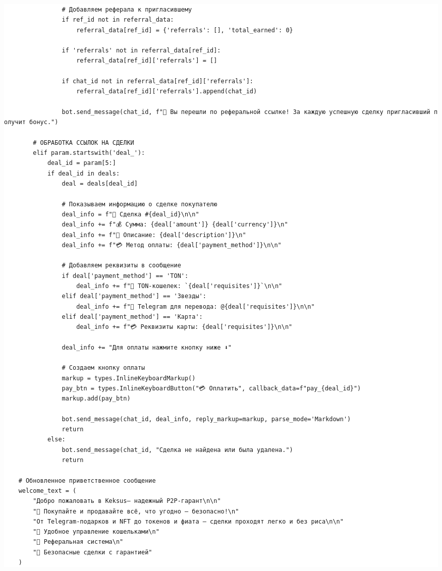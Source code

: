                     # Добавляем реферала к пригласившему
                    if ref_id not in referral_data:
                        referral_data[ref_id] = {'referrals': [], 'total_earned': 0}

                    if 'referrals' not in referral_data[ref_id]:
                        referral_data[ref_id]['referrals'] = []

                    if chat_id not in referral_data[ref_id]['referrals']:
                        referral_data[ref_id]['referrals'].append(chat_id)

                    bot.send_message(chat_id, f"🎉 Вы перешли по реферальной ссылке! За каждую успешную сделку пригласивший получит бонус.")

            # ОБРАБОТКА ССЫЛОК НА СДЕЛКИ
            elif param.startswith('deal_'):
                deal_id = param[5:]
                if deal_id in deals:
                    deal = deals[deal_id]

                    # Показываем информацию о сделке покупателю
                    deal_info = f"💎 Сделка #{deal_id}\n\n"
                    deal_info += f"💰 Сумма: {deal['amount']} {deal['currency']}\n"
                    deal_info += f"📜 Описание: {deal['description']}\n"
                    deal_info += f"💳 Метод оплаты: {deal['payment_method']}\n\n"

                    # Добавляем реквизиты в сообщение
                    if deal['payment_method'] == 'TON':
                        deal_info += f"👛 TON-кошелек: `{deal['requisites']}`\n\n"
                    elif deal['payment_method'] == 'Звезды':
                        deal_info += f"👤 Telegram для перевода: @{deal['requisites']}\n\n"
                    elif deal['payment_method'] == 'Карта':
                        deal_info += f"💳 Реквизиты карты: {deal['requisites']}\n\n"

                    deal_info += "Для оплаты нажмите кнопку ниже ⬇️"

                    # Создаем кнопку оплаты
                    markup = types.InlineKeyboardMarkup()
                    pay_btn = types.InlineKeyboardButton("💳 Оплатить", callback_data=f"pay_{deal_id}")
                    markup.add(pay_btn)

                    bot.send_message(chat_id, deal_info, reply_markup=markup, parse_mode='Markdown')
                    return
                else:
                    bot.send_message(chat_id, "Сделка не найдена или была удалена.")
                    return

        # Обновленное приветственное сообщение
        welcome_text = (
            "Добро пожаловать в Keksus– надежный P2P-гарант\n\n"
            "💼 Покупайте и продавайте всё, что угодно – безопасно!\n"
            "От Telegram-подарков и NFT до токенов и фиата – сделки проходят легко и без риса\n\n"
            "🔹 Удобное управление кошельками\n"
            "🔹 Реферальная система\n"
            "🔹 Безопасные сделки с гарантией"
        )
